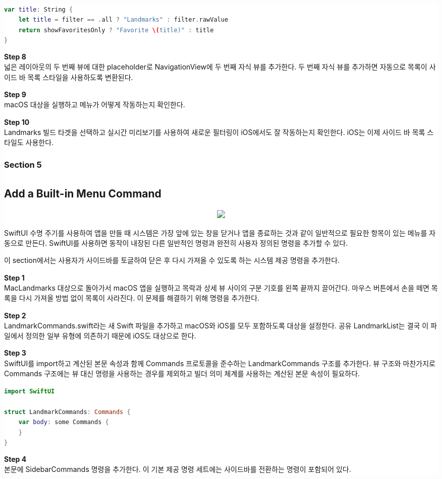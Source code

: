 ```swift
var title: String {
    let title = filter == .all ? "Landmarks" : filter.rawValue
    return showFavoritesOnly ? "Favorite \(title)" : title
}
```

**Step 8** <br>
넓은 레이아웃의 두 번째 뷰에 대한 placeholder로 NavigationView에 두 번째 자식 뷰를 추가한다.
두 번째 자식 뷰를 추가하면 자동으로 목록이 사이드 바 목록 스타일을 사용하도록 변환된다.

**Step 9** <br>
macOS 대상을 실행하고 메뉴가 어떻게 작동하는지 확인한다.

**Step 10** <br>
Landmarks 빌드 타겟을 선택하고 실시간 미리보기를 사용하여 새로운 필터링이 iOS에서도 잘 작동하는지 확인한다.
iOS는 이제 사이드 바 목록 스타일도 사용한다.

### Section 5
## Add a Built-in Menu Command

<p align="center">
    <img width="348" src="https://user-images.githubusercontent.com/60697742/132275644-8810f4bc-83b7-43b7-ba21-782784c2092c.png">
</p>

SwiftUI 수명 주기를 사용하여 앱을 만들 때 시스템은 가장 앞에 있는 창을 닫거나 앱을 종료하는 것과 같이 일반적으로 필요한 항목이 있는 메뉴를 자동으로 만든다.
SwiftUI를 사용하면 동작이 내장된 다른 일반적인 명령과 완전히 사용자 정의된 명령을 추가할 수 있다.

이 section에서는 사용자가 사이드바를 토글하여 닫은 후 다시 가져올 수 있도록 하는 시스템 제공 명령을 추가한다.

**Step 1** <br>
MacLandmarks 대상으로 돌아가서 macOS 앱을 실행하고 목락과 상세 뷰 사이의 구분 기호를 왼쪽 끝까지 끌어간다.
마우스 버튼에서 손을 떼면 목록을 다시 가져올 방법 없이 목록이 사라진다.
이 문제를 해결하기 위해 명령을 추가한다.

**Step 2** <br>
LandmarkCommands.swift라는 새 Swift 파일을 추가하고 macOS와 iOS를 모두 포함하도록 대상을 설정한다.
공유 LandmarkList는 결국 이 파일에서 정의한 일부 유형에 의존하기 때문에 iOS도 대상으로 한다.

**Step 3** <br>
SwiftUI를 import하고 계산된 본문 속성과 함께 Commands 프로토콜을 준수하는 LandmarkCommands 구조를 추가한다.
뷰 구조와 마찬가지로 Commands 구조에는 뷰 대신 명령을 사용하는 경우를 제외하고 빌더 의미 체계를 사용하는 계산된 본문 속성이 필요하다.

```swift
import SwiftUI

struct LandmarkCommands: Commands {
    var body: some Commands {
    }
}
```

**Step 4** <br>
본문에 SidebarCommands 명령을 추가한다.
이 기본 제공 명령 세트에는 사이드바를 전환하는 명령이 포함되어 있다.

